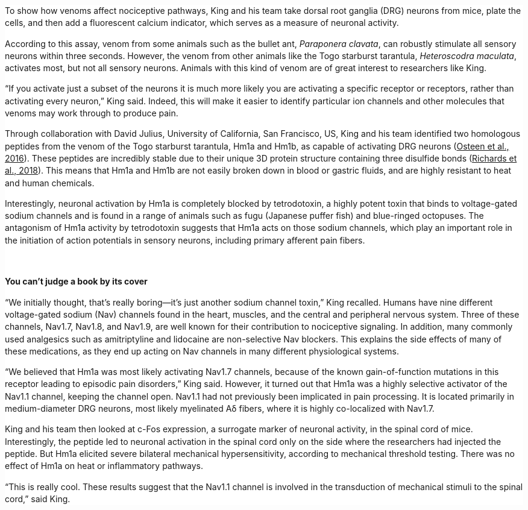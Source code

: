 To show how venoms affect nociceptive pathways, King and his team take dorsal root ganglia (DRG) neurons from mice, plate the cells, and then add a fluorescent calcium indicator, which serves as a measure of neuronal activity.

According to this assay, venom from some animals such as the bullet ant, *Paraponera clavata*, can robustly stimulate all sensory neurons within three seconds. However, the venom from other animals like the Togo starburst tarantula, *Heteroscodra maculata*, activates most, but not all sensory neurons. Animals with this kind of venom are of great interest to researchers like King.

“If you activate just a subset of the neurons it is much more likely you are activating a specific receptor or receptors, rather than activating every neuron,” King said. Indeed, this will make it easier to identify particular ion channels and other molecules that venoms may work through to produce pain.

Through collaboration with David Julius, University of California, San Francisco, US, King and his team identified two homologous peptides from the venom of the Togo starburst tarantula, Hm1a and Hm1b, as capable of activating DRG neurons ([Osteen et al., 2016](https://www.painresearchforum.org/papers/68108-selective-spider-toxins-reveal-role-nav11-channel-mechanical-pain)). These peptides are incredibly stable due to their unique 3D protein structure containing three disulfide bonds ([Richards et al., 2018](https://www.painresearchforum.org/papers/121899-selective-na11-activation-rescues-dravet-syndrome-mice-seizures-and-premature-death)). This means that Hm1a and Hm1b are not easily broken down in blood or gastric fluids, and are highly resistant to heat and human chemicals.

Interestingly, neuronal activation by Hm1a is completely blocked by tetrodotoxin, a highly potent toxin that binds to voltage-gated sodium channels and is found in a range of animals such as fugu (Japanese puffer fish) and blue-ringed octopuses. The antagonism of Hm1a activity by tetrodotoxin suggests that Hm1a acts on those sodium channels, which play an important role in the initiation of action potentials in sensory neurons, including primary afferent pain fibers.

<br/>

**You can’t judge a book by its cover**

“We initially thought, that’s really boring—it’s just another sodium channel toxin,” King recalled. Humans have nine different voltage-gated sodium (Nav) channels found in the heart, muscles, and the central and peripheral nervous system. Three of these channels, Nav1.7, Nav1.8, and Nav1.9, are well known for their contribution to nociceptive signaling. In addition, many commonly used analgesics such as amitriptyline and lidocaine are non-selective Nav blockers. This explains the side effects of many of these medications, as they end up acting on Nav channels in many different physiological systems.

“We believed that Hm1a was most likely activating Nav1.7 channels, because of the known gain-of-function mutations in this receptor leading to episodic pain disorders,” King said. However, it turned out that Hm1a was a highly selective activator of the Nav1.1 channel, keeping the channel open. Nav1.1 had not previously been implicated in pain processing. It is located primarily in medium-diameter DRG neurons, most likely myelinated Aδ fibers, where it is highly co-localized with Nav1.7.

King and his team then looked at c-Fos expression, a surrogate marker of neuronal activity, in the spinal cord of mice. Interestingly, the peptide led to neuronal activation in the spinal cord only on the side where the researchers had injected the peptide. But Hm1a elicited severe bilateral mechanical hypersensitivity, according to mechanical threshold testing. There was no effect of Hm1a on heat or inflammatory pathways.

“This is really cool. These results suggest that the Nav1.1 channel is involved in the transduction of mechanical stimuli to the spinal cord,” said King.
